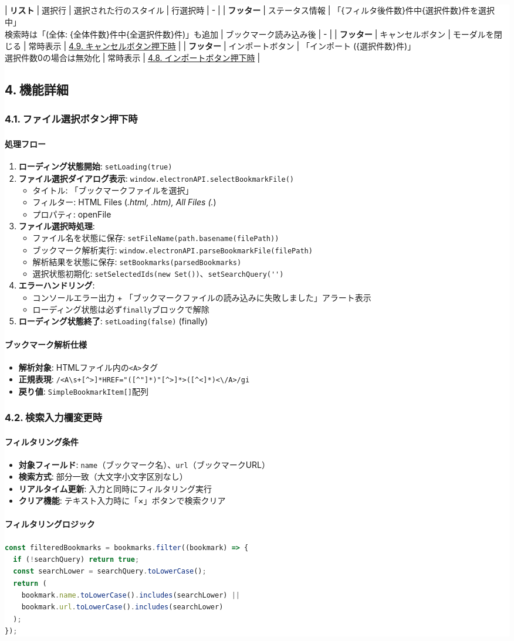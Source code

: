 | **リスト** | 選択行 | 選択された行のスタイル | 行選択時 | - |
| **フッター** | ステータス情報 | 「{フィルタ後件数}件中{選択件数}件を選択中」<br>検索時は「(全体: {全体件数}件中{全選択件数}件)」も追加 | ブックマーク読み込み後 | - |
| **フッター** | キャンセルボタン | モーダルを閉じる | 常時表示 | [4.9. キャンセルボタン押下時](#49-キャンセルボタン押下時) |
| **フッター** | インポートボタン | 「インポート ({選択件数}件)」<br>選択件数0の場合は無効化 | 常時表示 | [4.8. インポートボタン押下時](#48-インポートボタン押下時) |

## 4. 機能詳細

### 4.1. ファイル選択ボタン押下時

#### 処理フロー
1. **ローディング状態開始**: `setLoading(true)`
2. **ファイル選択ダイアログ表示**: `window.electronAPI.selectBookmarkFile()`
   - タイトル: 「ブックマークファイルを選択」
   - フィルター: HTML Files (*.html, *.htm), All Files (*.*)
   - プロパティ: openFile
3. **ファイル選択時処理**:
   - ファイル名を状態に保存: `setFileName(path.basename(filePath))`
   - ブックマーク解析実行: `window.electronAPI.parseBookmarkFile(filePath)`
   - 解析結果を状態に保存: `setBookmarks(parsedBookmarks)`
   - 選択状態初期化: `setSelectedIds(new Set())`、`setSearchQuery('')`
4. **エラーハンドリング**: 
   - コンソールエラー出力 + 「ブックマークファイルの読み込みに失敗しました」アラート表示
   - ローディング状態は必ず`finally`ブロックで解除
5. **ローディング状態終了**: `setLoading(false)` (finally)

#### ブックマーク解析仕様
- **解析対象**: HTMLファイル内の`<A>`タグ
- **正規表現**: `/<A\s+[^>]*HREF="([^"]*)"[^>]*>([^<]*)<\/A>/gi`
- **戻り値**: `SimpleBookmarkItem[]`配列

### 4.2. 検索入力欄変更時

#### フィルタリング条件
- **対象フィールド**: `name`（ブックマーク名）、`url`（ブックマークURL）
- **検索方式**: 部分一致（大文字小文字区別なし）
- **リアルタイム更新**: 入力と同時にフィルタリング実行
- **クリア機能**: テキスト入力時に「×」ボタンで検索クリア

#### フィルタリングロジック
```typescript
const filteredBookmarks = bookmarks.filter((bookmark) => {
  if (!searchQuery) return true;
  const searchLower = searchQuery.toLowerCase();
  return (
    bookmark.name.toLowerCase().includes(searchLower) ||
    bookmark.url.toLowerCase().includes(searchLower)
  );
});
```
